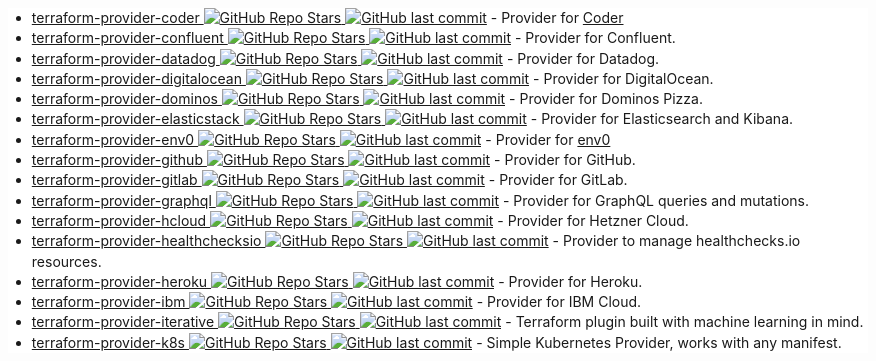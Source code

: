 - [terraform-provider-coder ![GitHub Repo Stars](https://img.shields.io/github/stars/coder/terraform-provider-coder) ![GitHub last commit](https://img.shields.io/github/last-commit/coder/terraform-provider-coder)](https://github.com/coder/terraform-provider-coder) - Provider for [Coder](https://coder.com)
- [terraform-provider-confluent ![GitHub Repo Stars](https://img.shields.io/github/stars/confluentinc/terraform-provider-confluent) ![GitHub last commit](https://img.shields.io/github/last-commit/confluentinc/terraform-provider-confluent)](https://github.com/confluentinc/terraform-provider-confluent) - Provider for Confluent.
- [terraform-provider-datadog ![GitHub Repo Stars](https://img.shields.io/github/stars/DataDog/terraform-provider-datadog) ![GitHub last commit](https://img.shields.io/github/last-commit/DataDog/terraform-provider-datadog)](https://github.com/DataDog/terraform-provider-datadog) - Provider for Datadog.
- [terraform-provider-digitalocean ![GitHub Repo Stars](https://img.shields.io/github/stars/digitalocean/terraform-provider-digitalocean) ![GitHub last commit](https://img.shields.io/github/last-commit/digitalocean/terraform-provider-digitalocean)](https://github.com/digitalocean/terraform-provider-digitalocean) - Provider for DigitalOcean.
- [terraform-provider-dominos ![GitHub Repo Stars](https://img.shields.io/github/stars/nat-henderson/terraform-provider-dominos) ![GitHub last commit](https://img.shields.io/github/last-commit/nat-henderson/terraform-provider-dominos)](https://github.com/nat-henderson/terraform-provider-dominos) - Provider for Dominos Pizza.
- [terraform-provider-elasticstack ![GitHub Repo Stars](https://img.shields.io/github/stars/elastic/terraform-provider-elasticstack) ![GitHub last commit](https://img.shields.io/github/last-commit/elastic/terraform-provider-elasticstack)](https://github.com/elastic/terraform-provider-elasticstack) - Provider for Elasticsearch and Kibana.
- [terraform-provider-env0 ![GitHub Repo Stars](https://img.shields.io/github/stars/env0/terraform-provider-env0) ![GitHub last commit](https://img.shields.io/github/last-commit/env0/terraform-provider-env0)](https://github.com/env0/terraform-provider-env0) - Provider for [env0](https://www.env0.com/)
- [terraform-provider-github ![GitHub Repo Stars](https://img.shields.io/github/stars/integrations/terraform-provider-github) ![GitHub last commit](https://img.shields.io/github/last-commit/integrations/terraform-provider-github)](https://github.com/integrations/terraform-provider-github) - Provider for GitHub.
- [terraform-provider-gitlab ![GitHub Repo Stars](https://img.shields.io/github/stars/gitlabhq/terraform-provider-gitlab) ![GitHub last commit](https://img.shields.io/github/last-commit/gitlabhq/terraform-provider-gitlab)](https://github.com/gitlabhq/terraform-provider-gitlab) - Provider for GitLab.
- [terraform-provider-graphql ![GitHub Repo Stars](https://img.shields.io/github/stars/sullivtr/terraform-provider-graphql) ![GitHub last commit](https://img.shields.io/github/last-commit/sullivtr/terraform-provider-graphql)](https://github.com/sullivtr/terraform-provider-graphql) - Provider for GraphQL queries and mutations.
- [terraform-provider-hcloud ![GitHub Repo Stars](https://img.shields.io/github/stars/hetznercloud/terraform-provider-hcloud) ![GitHub last commit](https://img.shields.io/github/last-commit/hetznercloud/terraform-provider-hcloud)](https://github.com/hetznercloud/terraform-provider-hcloud) - Provider for Hetzner Cloud.
- [terraform-provider-healthchecksio ![GitHub Repo Stars](https://img.shields.io/github/stars/kristofferahl/terraform-provider-healthchecksio) ![GitHub last commit](https://img.shields.io/github/last-commit/kristofferahl/terraform-provider-healthchecksio)](https://github.com/kristofferahl/terraform-provider-healthchecksio) - Provider to manage healthchecks.io resources.
- [terraform-provider-heroku ![GitHub Repo Stars](https://img.shields.io/github/stars/heroku/terraform-provider-heroku) ![GitHub last commit](https://img.shields.io/github/last-commit/heroku/terraform-provider-heroku)](https://github.com/heroku/terraform-provider-heroku) - Provider for Heroku.
- [terraform-provider-ibm ![GitHub Repo Stars](https://img.shields.io/github/stars/IBM-Cloud/terraform-provider-ibm) ![GitHub last commit](https://img.shields.io/github/last-commit/IBM-Cloud/terraform-provider-ibm)](https://github.com/IBM-Cloud/terraform-provider-ibm) - Provider for IBM Cloud.
- [terraform-provider-iterative ![GitHub Repo Stars](https://img.shields.io/github/stars/iterative/terraform-provider-iterative) ![GitHub last commit](https://img.shields.io/github/last-commit/iterative/terraform-provider-iterative)](https://github.com/iterative/terraform-provider-iterative) - Terraform plugin built with machine learning in mind.
- [terraform-provider-k8s ![GitHub Repo Stars](https://img.shields.io/github/stars/banzaicloud/terraform-provider-k8s) ![GitHub last commit](https://img.shields.io/github/last-commit/banzaicloud/terraform-provider-k8s)](https://github.com/banzaicloud/terraform-provider-k8s) - Simple Kubernetes Provider, works with any manifest.